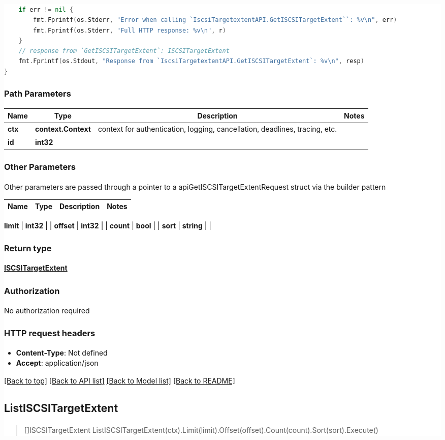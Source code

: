 ```go
    if err != nil {
        fmt.Fprintf(os.Stderr, "Error when calling `IscsiTargetextentAPI.GetISCSITargetExtent``: %v\n", err)
        fmt.Fprintf(os.Stderr, "Full HTTP response: %v\n", r)
    }
    // response from `GetISCSITargetExtent`: ISCSITargetExtent
    fmt.Fprintf(os.Stdout, "Response from `IscsiTargetextentAPI.GetISCSITargetExtent`: %v\n", resp)
}
```

### Path Parameters


Name | Type | Description  | Notes
------------- | ------------- | ------------- | -------------
**ctx** | **context.Context** | context for authentication, logging, cancellation, deadlines, tracing, etc.
**id** | **int32** |  | 

### Other Parameters

Other parameters are passed through a pointer to a apiGetISCSITargetExtentRequest struct via the builder pattern


Name | Type | Description  | Notes
------------- | ------------- | ------------- | -------------

 **limit** | **int32** |  | 
 **offset** | **int32** |  | 
 **count** | **bool** |  | 
 **sort** | **string** |  | 

### Return type

[**ISCSITargetExtent**](ISCSITargetExtent.md)

### Authorization

No authorization required

### HTTP request headers

- **Content-Type**: Not defined
- **Accept**: application/json

[[Back to top]](#) [[Back to API list]](../README.md#documentation-for-api-endpoints)
[[Back to Model list]](../README.md#documentation-for-models)
[[Back to README]](../README.md)


## ListISCSITargetExtent

> []ISCSITargetExtent ListISCSITargetExtent(ctx).Limit(limit).Offset(offset).Count(count).Sort(sort).Execute()
